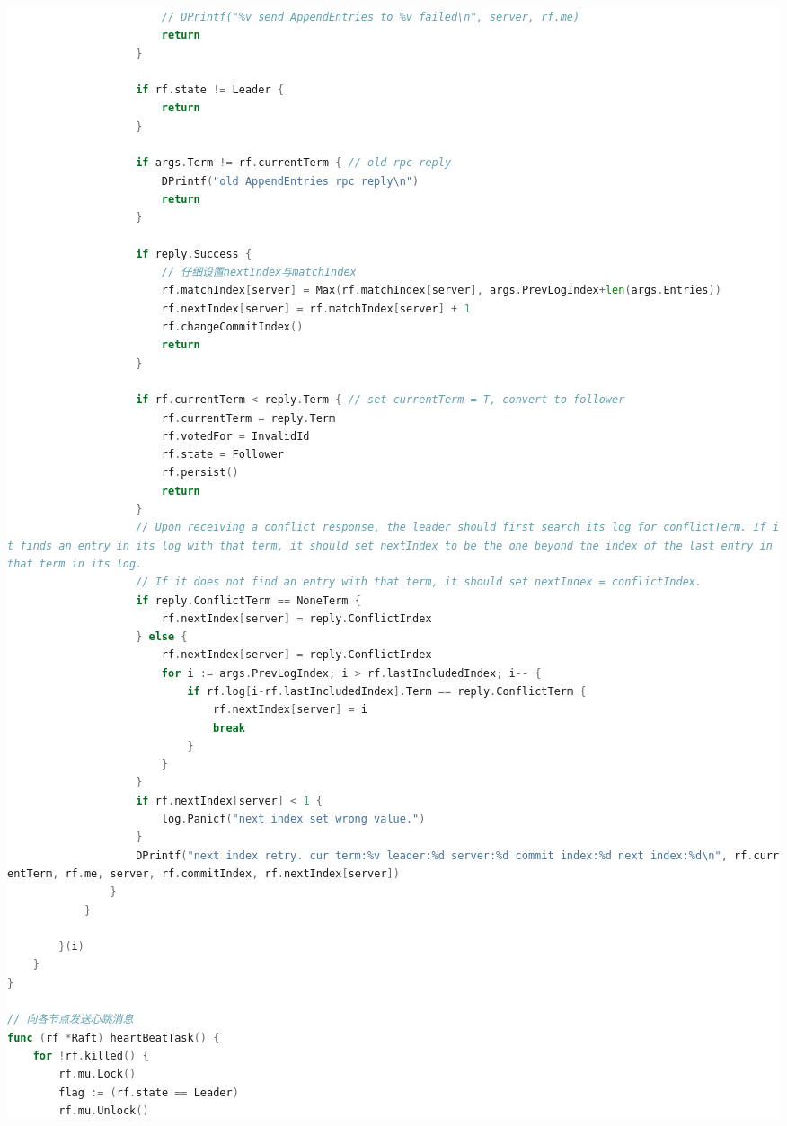 ```go
						// DPrintf("%v send AppendEntries to %v failed\n", server, rf.me)
						return
					}

					if rf.state != Leader {
						return
					}

					if args.Term != rf.currentTerm { // old rpc reply
						DPrintf("old AppendEntries rpc reply\n")
						return
					}

					if reply.Success {
						// 仔细设置nextIndex与matchIndex
						rf.matchIndex[server] = Max(rf.matchIndex[server], args.PrevLogIndex+len(args.Entries))
						rf.nextIndex[server] = rf.matchIndex[server] + 1
						rf.changeCommitIndex()
						return
					}

					if rf.currentTerm < reply.Term { // set currentTerm = T, convert to follower
						rf.currentTerm = reply.Term
						rf.votedFor = InvalidId
						rf.state = Follower
						rf.persist()
						return
					}
					// Upon receiving a conflict response, the leader should first search its log for conflictTerm. If it finds an entry in its log with that term, it should set nextIndex to be the one beyond the index of the last entry in that term in its log.
					// If it does not find an entry with that term, it should set nextIndex = conflictIndex.
					if reply.ConflictTerm == NoneTerm {
						rf.nextIndex[server] = reply.ConflictIndex
					} else {
						rf.nextIndex[server] = reply.ConflictIndex
						for i := args.PrevLogIndex; i > rf.lastIncludedIndex; i-- {
							if rf.log[i-rf.lastIncludedIndex].Term == reply.ConflictTerm {
								rf.nextIndex[server] = i
								break
							}
						}
					}
					if rf.nextIndex[server] < 1 {
						log.Panicf("next index set wrong value.")
					}
					DPrintf("next index retry. cur term:%v leader:%d server:%d commit index:%d next index:%d\n", rf.currentTerm, rf.me, server, rf.commitIndex, rf.nextIndex[server])
				}
			}

		}(i)
	}
}

// 向各节点发送心跳消息
func (rf *Raft) heartBeatTask() {
	for !rf.killed() {
		rf.mu.Lock()
		flag := (rf.state == Leader)
		rf.mu.Unlock()
```